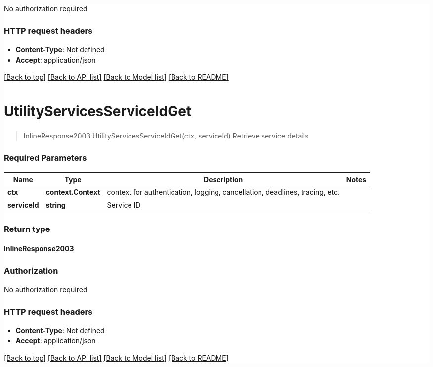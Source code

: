 No authorization required

### HTTP request headers

 - **Content-Type**: Not defined
 - **Accept**: application/json

[[Back to top]](#) [[Back to API list]](../README.md#documentation-for-api-endpoints) [[Back to Model list]](../README.md#documentation-for-models) [[Back to README]](../README.md)

# **UtilityServicesServiceIdGet**
> InlineResponse2003 UtilityServicesServiceIdGet(ctx, serviceId)
Retrieve service details

### Required Parameters

Name | Type | Description  | Notes
------------- | ------------- | ------------- | -------------
 **ctx** | **context.Context** | context for authentication, logging, cancellation, deadlines, tracing, etc.
  **serviceId** | **string**| Service ID | 

### Return type

[**InlineResponse2003**](inline_response_200_3.md)

### Authorization

No authorization required

### HTTP request headers

 - **Content-Type**: Not defined
 - **Accept**: application/json

[[Back to top]](#) [[Back to API list]](../README.md#documentation-for-api-endpoints) [[Back to Model list]](../README.md#documentation-for-models) [[Back to README]](../README.md)

